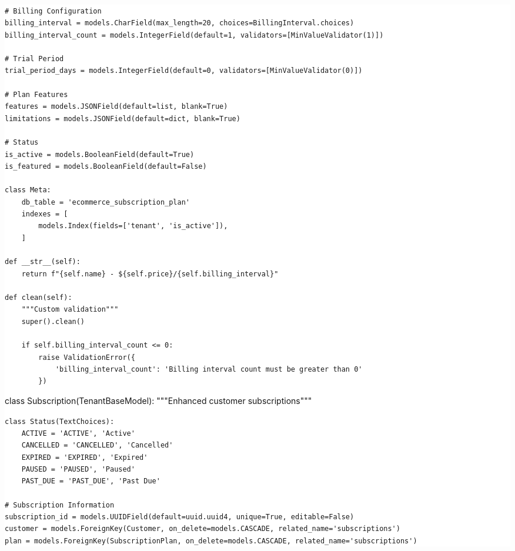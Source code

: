     # Billing Configuration
    billing_interval = models.CharField(max_length=20, choices=BillingInterval.choices)
    billing_interval_count = models.IntegerField(default=1, validators=[MinValueValidator(1)])
    
    # Trial Period
    trial_period_days = models.IntegerField(default=0, validators=[MinValueValidator(0)])
    
    # Plan Features
    features = models.JSONField(default=list, blank=True)
    limitations = models.JSONField(default=dict, blank=True)
    
    # Status
    is_active = models.BooleanField(default=True)
    is_featured = models.BooleanField(default=False)
    
    class Meta:
        db_table = 'ecommerce_subscription_plan'
        indexes = [
            models.Index(fields=['tenant', 'is_active']),
        ]
    
    def __str__(self):
        return f"{self.name} - ${self.price}/{self.billing_interval}"
    
    def clean(self):
        """Custom validation"""
        super().clean()
        
        if self.billing_interval_count <= 0:
            raise ValidationError({
                'billing_interval_count': 'Billing interval count must be greater than 0'
            })


class Subscription(TenantBaseModel):
    """Enhanced customer subscriptions"""
    
    class Status(TextChoices):
        ACTIVE = 'ACTIVE', 'Active'
        CANCELLED = 'CANCELLED', 'Cancelled'
        EXPIRED = 'EXPIRED', 'Expired'
        PAUSED = 'PAUSED', 'Paused'
        PAST_DUE = 'PAST_DUE', 'Past Due'
    
    # Subscription Information
    subscription_id = models.UUIDField(default=uuid.uuid4, unique=True, editable=False)
    customer = models.ForeignKey(Customer, on_delete=models.CASCADE, related_name='subscriptions')
    plan = models.ForeignKey(SubscriptionPlan, on_delete=models.CASCADE, related_name='subscriptions')
    